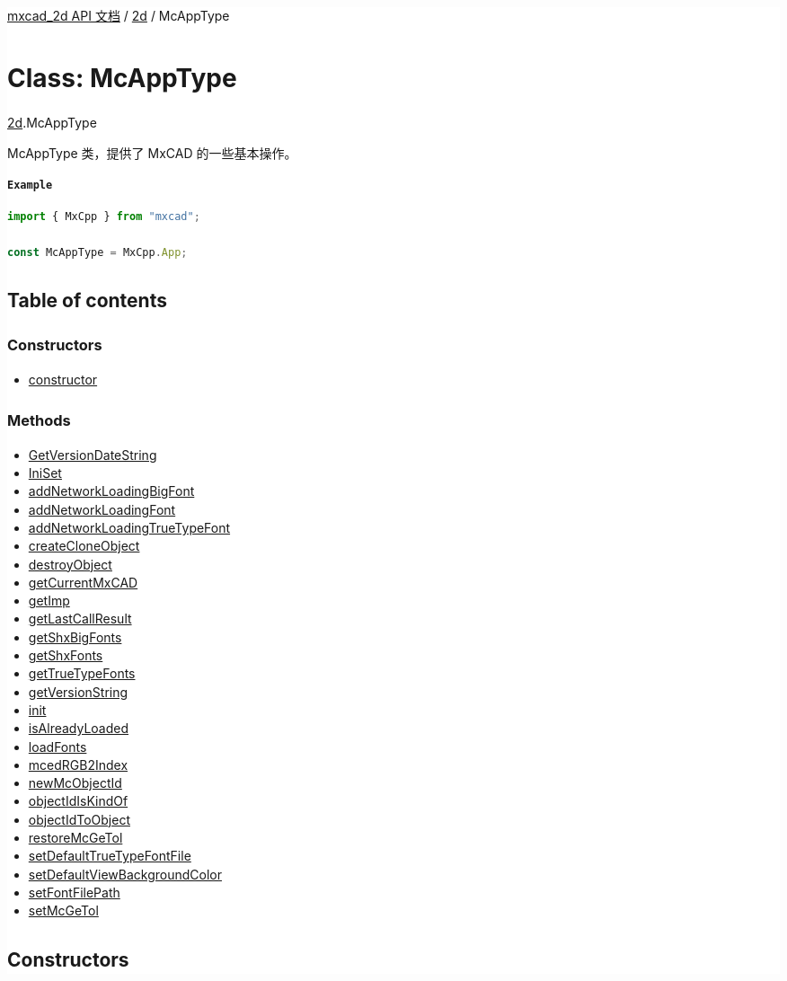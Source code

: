 [mxcad_2d API 文档](../README.md) / [2d](../modules/2d.md) / McAppType

# Class: McAppType

[2d](../modules/2d.md).McAppType

McAppType 类，提供了 MxCAD 的一些基本操作。

**`Example`**

```ts
import { MxCpp } from "mxcad";

const McAppType = MxCpp.App;
```

## Table of contents

### Constructors

- [constructor](2d.McAppType.md#constructor)

### Methods

- [GetVersionDateString](2d.McAppType.md#getversiondatestring)
- [IniSet](2d.McAppType.md#iniset)
- [addNetworkLoadingBigFont](2d.McAppType.md#addnetworkloadingbigfont)
- [addNetworkLoadingFont](2d.McAppType.md#addnetworkloadingfont)
- [addNetworkLoadingTrueTypeFont](2d.McAppType.md#addnetworkloadingtruetypefont)
- [createCloneObject](2d.McAppType.md#createcloneobject)
- [destroyObject](2d.McAppType.md#destroyobject)
- [getCurrentMxCAD](2d.McAppType.md#getcurrentmxcad)
- [getImp](2d.McAppType.md#getimp)
- [getLastCallResult](2d.McAppType.md#getlastcallresult)
- [getShxBigFonts](2d.McAppType.md#getshxbigfonts)
- [getShxFonts](2d.McAppType.md#getshxfonts)
- [getTrueTypeFonts](2d.McAppType.md#gettruetypefonts)
- [getVersionString](2d.McAppType.md#getversionstring)
- [init](2d.McAppType.md#init)
- [isAlreadyLoaded](2d.McAppType.md#isalreadyloaded)
- [loadFonts](2d.McAppType.md#loadfonts)
- [mcedRGB2Index](2d.McAppType.md#mcedrgb2index)
- [newMcObjectId](2d.McAppType.md#newmcobjectid)
- [objectIdIsKindOf](2d.McAppType.md#objectidiskindof)
- [objectIdToObject](2d.McAppType.md#objectidtoobject)
- [restoreMcGeTol](2d.McAppType.md#restoremcgetol)
- [setDefaultTrueTypeFontFile](2d.McAppType.md#setdefaulttruetypefontfile)
- [setDefaultViewBackgroundColor](2d.McAppType.md#setdefaultviewbackgroundcolor)
- [setFontFilePath](2d.McAppType.md#setfontfilepath)
- [setMcGeTol](2d.McAppType.md#setmcgetol)

## Constructors
